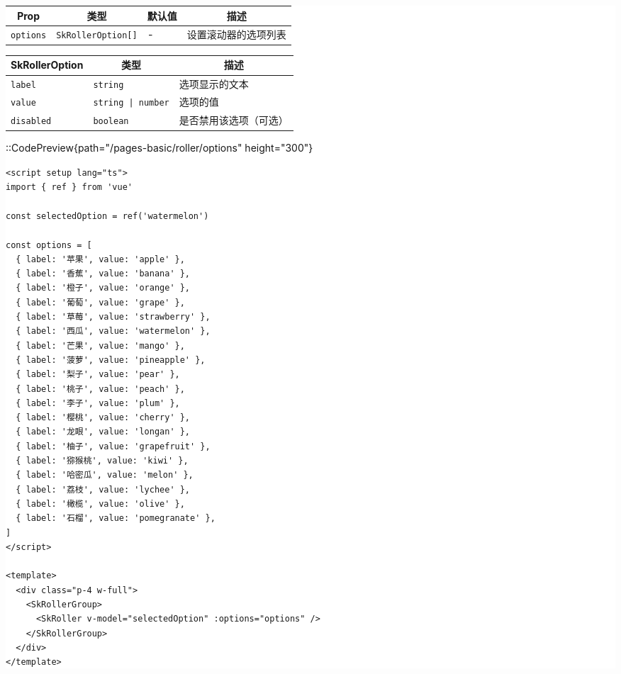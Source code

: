 | Prop      | 类型                | 默认值 | 描述                     |
|-----------|---------------------|--------|--------------------------|
| `options` | `SkRollerOption[]`  | -      | 设置滚动器的选项列表     |

| SkRollerOption | 类型      | 描述                     |
|----------------|-----------|--------------------------|
| `label`        | `string`  | 选项显示的文本           |
| `value`        | `string \| number`     | 选项的值                 |
| `disabled`     | `boolean` | 是否禁用该选项（可选）   |

::CodePreview{path="/pages-basic/roller/options" height="300"}


```vue
<script setup lang="ts">
import { ref } from 'vue'

const selectedOption = ref('watermelon')

const options = [
  { label: '苹果', value: 'apple' },
  { label: '香蕉', value: 'banana' },
  { label: '橙子', value: 'orange' },
  { label: '葡萄', value: 'grape' },
  { label: '草莓', value: 'strawberry' },
  { label: '西瓜', value: 'watermelon' },
  { label: '芒果', value: 'mango' },
  { label: '菠萝', value: 'pineapple' },
  { label: '梨子', value: 'pear' },
  { label: '桃子', value: 'peach' },
  { label: '李子', value: 'plum' },
  { label: '樱桃', value: 'cherry' },
  { label: '龙眼', value: 'longan' },
  { label: '柚子', value: 'grapefruit' },
  { label: '猕猴桃', value: 'kiwi' },
  { label: '哈密瓜', value: 'melon' },
  { label: '荔枝', value: 'lychee' },
  { label: '橄榄', value: 'olive' },
  { label: '石榴', value: 'pomegranate' },
]
</script>

<template>
  <div class="p-4 w-full">
    <SkRollerGroup>
      <SkRoller v-model="selectedOption" :options="options" />
    </SkRollerGroup>
  </div>
</template>
```
